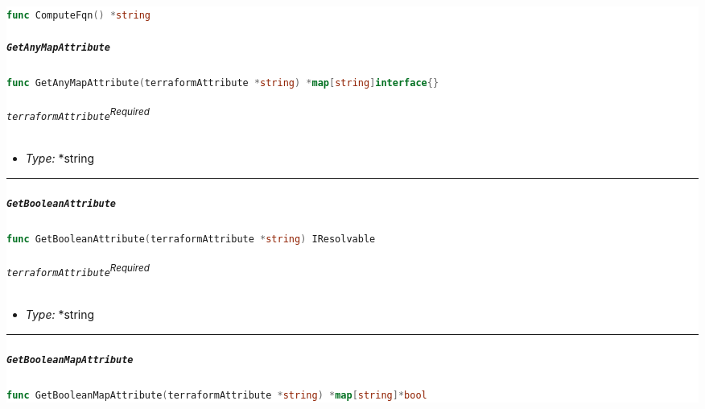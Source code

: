 ```go
func ComputeFqn() *string
```

##### `GetAnyMapAttribute` <a name="GetAnyMapAttribute" id="rhizo-co-terraform-provider-oci.dataOciDatabaseCloudAutonomousVmClusterResourceUsage.DataOciDatabaseCloudAutonomousVmClusterResourceUsageAutonomousVmResourceUsageAutonomousContainerDatabaseUsageOutputReference.getAnyMapAttribute"></a>

```go
func GetAnyMapAttribute(terraformAttribute *string) *map[string]interface{}
```

###### `terraformAttribute`<sup>Required</sup> <a name="terraformAttribute" id="rhizo-co-terraform-provider-oci.dataOciDatabaseCloudAutonomousVmClusterResourceUsage.DataOciDatabaseCloudAutonomousVmClusterResourceUsageAutonomousVmResourceUsageAutonomousContainerDatabaseUsageOutputReference.getAnyMapAttribute.parameter.terraformAttribute"></a>

- *Type:* *string

---

##### `GetBooleanAttribute` <a name="GetBooleanAttribute" id="rhizo-co-terraform-provider-oci.dataOciDatabaseCloudAutonomousVmClusterResourceUsage.DataOciDatabaseCloudAutonomousVmClusterResourceUsageAutonomousVmResourceUsageAutonomousContainerDatabaseUsageOutputReference.getBooleanAttribute"></a>

```go
func GetBooleanAttribute(terraformAttribute *string) IResolvable
```

###### `terraformAttribute`<sup>Required</sup> <a name="terraformAttribute" id="rhizo-co-terraform-provider-oci.dataOciDatabaseCloudAutonomousVmClusterResourceUsage.DataOciDatabaseCloudAutonomousVmClusterResourceUsageAutonomousVmResourceUsageAutonomousContainerDatabaseUsageOutputReference.getBooleanAttribute.parameter.terraformAttribute"></a>

- *Type:* *string

---

##### `GetBooleanMapAttribute` <a name="GetBooleanMapAttribute" id="rhizo-co-terraform-provider-oci.dataOciDatabaseCloudAutonomousVmClusterResourceUsage.DataOciDatabaseCloudAutonomousVmClusterResourceUsageAutonomousVmResourceUsageAutonomousContainerDatabaseUsageOutputReference.getBooleanMapAttribute"></a>

```go
func GetBooleanMapAttribute(terraformAttribute *string) *map[string]*bool
```
